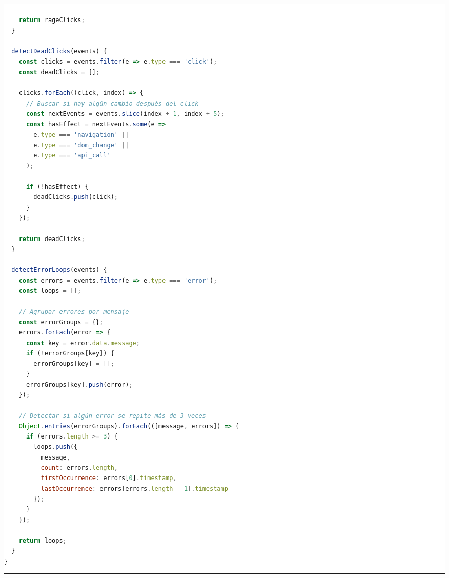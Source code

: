 ```javascript
    
    return rageClicks;
  }
  
  detectDeadClicks(events) {
    const clicks = events.filter(e => e.type === 'click');
    const deadClicks = [];
    
    clicks.forEach((click, index) => {
      // Buscar si hay algún cambio después del click
      const nextEvents = events.slice(index + 1, index + 5);
      const hasEffect = nextEvents.some(e => 
        e.type === 'navigation' || 
        e.type === 'dom_change' ||
        e.type === 'api_call'
      );
      
      if (!hasEffect) {
        deadClicks.push(click);
      }
    });
    
    return deadClicks;
  }
  
  detectErrorLoops(events) {
    const errors = events.filter(e => e.type === 'error');
    const loops = [];
    
    // Agrupar errores por mensaje
    const errorGroups = {};
    errors.forEach(error => {
      const key = error.data.message;
      if (!errorGroups[key]) {
        errorGroups[key] = [];
      }
      errorGroups[key].push(error);
    });
    
    // Detectar si algún error se repite más de 3 veces
    Object.entries(errorGroups).forEach(([message, errors]) => {
      if (errors.length >= 3) {
        loops.push({
          message,
          count: errors.length,
          firstOccurrence: errors[0].timestamp,
          lastOccurrence: errors[errors.length - 1].timestamp
        });
      }
    });
    
    return loops;
  }
}
```

---